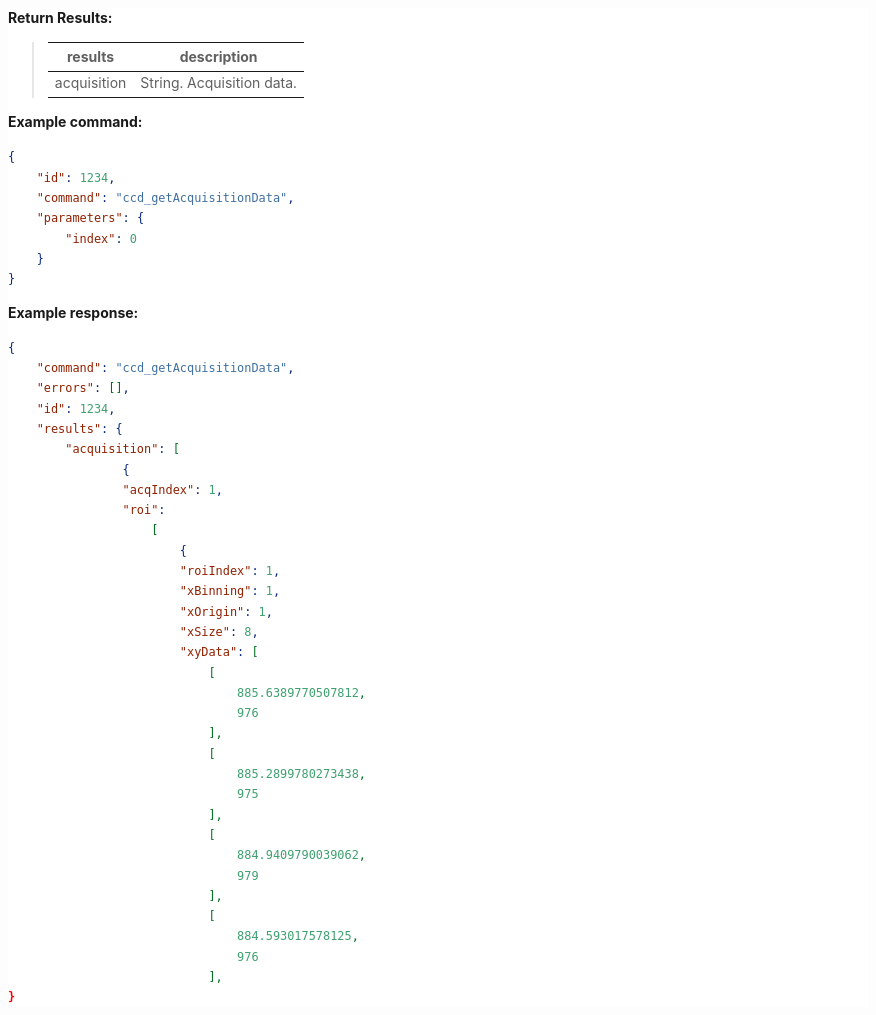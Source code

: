 **Return Results:**
>| results | description |
>|---|---|
>| acquisition | String. Acquisition data. 

**Example command:**

```json
{
    "id": 1234,
    "command": "ccd_getAcquisitionData",
    "parameters": {
        "index": 0
    }
}
```

**Example response:**

```json
{
    "command": "ccd_getAcquisitionData",
    "errors": [],
    "id": 1234,
    "results": {
        "acquisition": [
                {
                "acqIndex": 1,
                "roi":
                    [
                        {
                        "roiIndex": 1,
                        "xBinning": 1,
                        "xOrigin": 1,
                        "xSize": 8,
                        "xyData": [
                            [
                                885.6389770507812,
                                976
                            ],
                            [
                                885.2899780273438,
                                975
                            ],
                            [
                                884.9409790039062,
                                979
                            ],
                            [
                                884.593017578125,
                                976
                            ],
}
```
